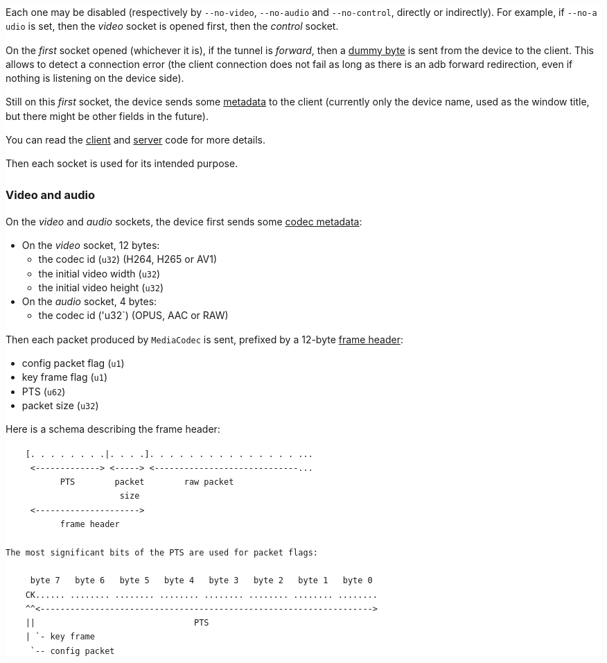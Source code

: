 Each one may be disabled (respectively by `--no-video`, `--no-audio` and
`--no-control`, directly or indirectly). For example, if `--no-audio` is set,
then the _video_ socket is opened first, then the _control_ socket.

On the _first_ socket opened (whichever it is), if the tunnel is _forward_, then
a [dummy byte] is sent from the device to the client. This allows to detect a
connection error (the client connection does not fail as long as there is an adb
forward redirection, even if nothing is listening on the device side).

Still on this _first_ socket, the device sends some [metadata][device meta] to
the client (currently only the device name, used as the window title, but there
might be other fields in the future).

[dummy byte]: https://github.com/Genymobile/scrcpy/blob/a3cdf1a6b86ea22786e1f7d09b9c202feabc6949/server/src/main/java/com/genymobile/scrcpy/DesktopConnection.java#L93
[device meta]: https://github.com/Genymobile/scrcpy/blob/a3cdf1a6b86ea22786e1f7d09b9c202feabc6949/server/src/main/java/com/genymobile/scrcpy/DesktopConnection.java#L151

You can read the [client][client-connection] and [server][server-connection]
code for more details.

[client-connection]: https://github.com/Genymobile/scrcpy/blob/a3cdf1a6b86ea22786e1f7d09b9c202feabc6949/app/src/server.c#L465-L466
[server-connection]: https://github.com/Genymobile/scrcpy/blob/a3cdf1a6b86ea22786e1f7d09b9c202feabc6949/server/src/main/java/com/genymobile/scrcpy/DesktopConnection.java#L63

Then each socket is used for its intended purpose.

### Video and audio

On the _video_ and _audio_ sockets, the device first sends some [codec
metadata]:
 - On the _video_ socket, 12 bytes:
   - the codec id (`u32`) (H264, H265 or AV1)
   - the initial video width (`u32`)
   - the initial video height (`u32`)
 - On the _audio_ socket, 4 bytes:
   - the codec id ('u32`) (OPUS, AAC or RAW)

[codec metadata]: https://github.com/Genymobile/scrcpy/blob/a3cdf1a6b86ea22786e1f7d09b9c202feabc6949/server/src/main/java/com/genymobile/scrcpy/Streamer.java#L33-L51

Then each packet produced by `MediaCodec` is sent, prefixed by a 12-byte [frame
header]:
 - config packet flag (`u1`)
 - key frame flag (`u1`)
 - PTS (`u62`)
 - packet size (`u32`)

Here is a schema describing the frame header:

```
    [. . . . . . . .|. . . .]. . . . . . . . . . . . . . . ...
     <-------------> <-----> <-----------------------------...
           PTS        packet        raw packet
                       size
     <--------------------->
           frame header

The most significant bits of the PTS are used for packet flags:

     byte 7   byte 6   byte 5   byte 4   byte 3   byte 2   byte 1   byte 0
    CK...... ........ ........ ........ ........ ........ ........ ........
    ^^<------------------------------------------------------------------->
    ||                                PTS
    | `- key frame
     `-- config packet
```


[scrcpy2]: https://blog.rom1v.com/2023/03/scrcpy-2-0-with-audio/
[main]: https://github.com/Genymobile/scrcpy/blob/a3cdf1a6b86ea22786e1f7d09b9c202feabc6949/server/src/main/java/com/genymobile/scrcpy/Server.java#L193
[dex]: https://en.wikipedia.org/wiki/Dalvik_(software)
[apk]: https://en.wikipedia.org/wiki/Android_application_package
[hidden]: https://stackoverflow.com/a/31908373/1987178
[wrappers]: https://github.com/Genymobile/scrcpy/tree/master/server/src/main/java/com/genymobile/scrcpy/wrappers
[aidl]: https://github.com/Genymobile/scrcpy/tree/master/server/src/main/aidl
[server-options]: https://github.com/Genymobile/scrcpy/blob/a3cdf1a6b86ea22786e1f7d09b9c202feabc6949/server/src/main/java/com/genymobile/scrcpy/Options.java#L181
[client-options]: https://github.com/Genymobile/scrcpy/blob/a3cdf1a6b86ea22786e1f7d09b9c202feabc6949/app/src/server.c#L226
[`ScreenEncoder`]: https://github.com/Genymobile/scrcpy/blob/a3cdf1a6b86ea22786e1f7d09b9c202feabc6949/server/src/main/java/com/genymobile/scrcpy/ScreenEncoder.java
[`MediaCodec`]: https://developer.android.com/reference/android/media/MediaCodec.html
[reset]: https://github.com/Genymobile/scrcpy/blob/a3cdf1a6b86ea22786e1f7d09b9c202feabc6949/server/src/main/java/com/genymobile/scrcpy/ScreenEncoder.java#L179
[rotation]: https://github.com/Genymobile/scrcpy/blob/ffe0417228fb78ab45b7ee4e202fc06fc8875bf3/server/src/main/java/com/genymobile/scrcpy/ScreenEncoder.java#L90
[repeat]: https://github.com/Genymobile/scrcpy/blob/a3cdf1a6b86ea22786e1f7d09b9c202feabc6949/server/src/main/java/com/genymobile/scrcpy/ScreenEncoder.java#L246-L247
[repeat-flag]: https://developer.android.com/reference/android/media/MediaFormat.html#KEY_REPEAT_PREVIOUS_FRAME_AFTER
[captured]: https://github.com/Genymobile/scrcpy/blob/a3cdf1a6b86ea22786e1f7d09b9c202feabc6949/server/src/main/java/com/genymobile/scrcpy/AudioCapture.java
[encoded]: https://github.com/Genymobile/scrcpy/blob/a3cdf1a6b86ea22786e1f7d09b9c202feabc6949/server/src/main/java/com/genymobile/scrcpy/AudioEncoder.java
[`AudioRecord`]: https://developer.android.com/reference/android/media/AudioRecord
[`Controller`]: https://github.com/Genymobile/scrcpy/blob/a3cdf1a6b86ea22786e1f7d09b9c202feabc6949/server/src/main/java/com/genymobile/scrcpy/Controller.java
[`KeyEvent`]: https://developer.android.com/reference/android/view/KeyEvent.html
[`MotionEvent`]: https://developer.android.com/reference/android/view/MotionEvent.html
[`InputManager.injectInputEvent()`]: https://github.com/Genymobile/scrcpy/blob/a3cdf1a6b86ea22786e1f7d09b9c202feabc6949/server/src/main/java/com/genymobile/scrcpy/wrappers/InputManager.java#L34
[inject-wrapper]: https://github.com/Genymobile/scrcpy/blob/ffe0417228fb78ab45b7ee4e202fc06fc8875bf3/server/src/main/java/com/genymobile/scrcpy/wrappers/InputManager.java#L27
[SDL]: https://www.libsdl.org
[ffmpeg]: https://ffmpeg.org/
[run]: https://github.com/Genymobile/scrcpy/blob/a3cdf1a6b86ea22786e1f7d09b9c202feabc6949/app/src/main.c#L81-L82
[`scrcpy.c`]: https://github.com/Genymobile/scrcpy/blob/a3cdf1a6b86ea22786e1f7d09b9c202feabc6949/app/src/scrcpy.c#L292-L293
[`scrcpy_otg.c`]: https://github.com/Genymobile/scrcpy/blob/a3cdf1a6b86ea22786e1f7d09b9c202feabc6949/app/src/usb/scrcpy_otg.c#L51-L52
[frame header]: https://github.com/Genymobile/scrcpy/blob/a3cdf1a6b86ea22786e1f7d09b9c202feabc6949/server/src/main/java/com/genymobile/scrcpy/Streamer.java#L83
[server-specific options]: https://github.com/Genymobile/scrcpy/blob/a3cdf1a6b86ea22786e1f7d09b9c202feabc6949/server/src/main/java/com/genymobile/scrcpy/Options.java#L309-L329
[vlc-0latency]: https://code.videolan.org/rom1v/vlc/-/merge_requests/20